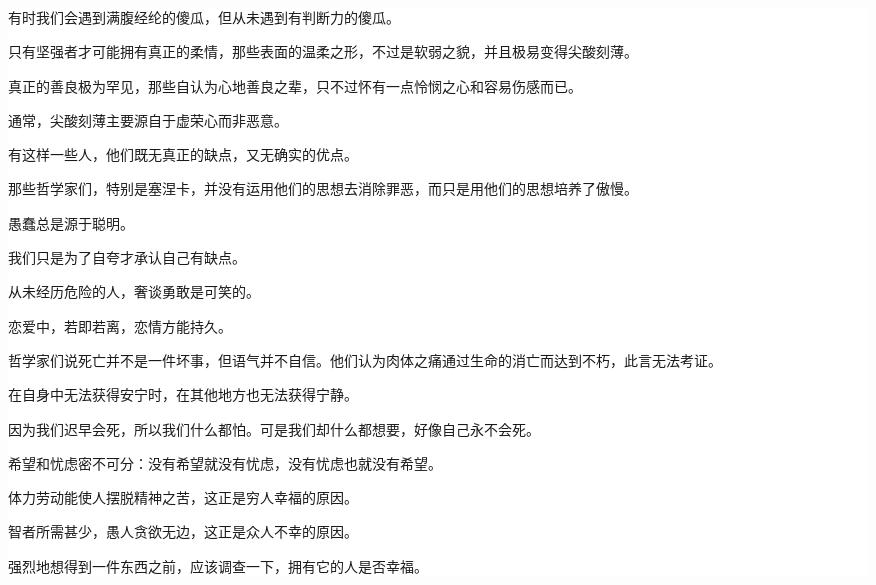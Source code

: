 有时我们会遇到满腹经纶的傻瓜，但从未遇到有判断力的傻瓜。

只有坚强者才可能拥有真正的柔情，那些表面的温柔之形，不过是软弱之貌，并且极易变得尖酸刻薄。

真正的善良极为罕见，那些自认为心地善良之辈，只不过怀有一点怜悯之心和容易伤感而已。

通常，尖酸刻薄主要源自于虚荣心而非恶意。

有这样一些人，他们既无真正的缺点，又无确实的优点。

那些哲学家们，特别是塞涅卡，并没有运用他们的思想去消除罪恶，而只是用他们的思想培养了傲慢。

愚蠢总是源于聪明。

我们只是为了自夸才承认自己有缺点。

从未经历危险的人，奢谈勇敢是可笑的。

恋爱中，若即若离，恋情方能持久。

哲学家们说死亡并不是一件坏事，但语气并不自信。他们认为肉体之痛通过生命的消亡而达到不朽，此言无法考证。

在自身中无法获得安宁时，在其他地方也无法获得宁静。

因为我们迟早会死，所以我们什么都怕。可是我们却什么都想要，好像自己永不会死。

希望和忧虑密不可分：没有希望就没有忧虑，没有忧虑也就没有希望。

体力劳动能使人摆脱精神之苦，这正是穷人幸福的原因。

智者所需甚少，愚人贪欲无边，这正是众人不幸的原因。

强烈地想得到一件东西之前，应该调查一下，拥有它的人是否幸福。

